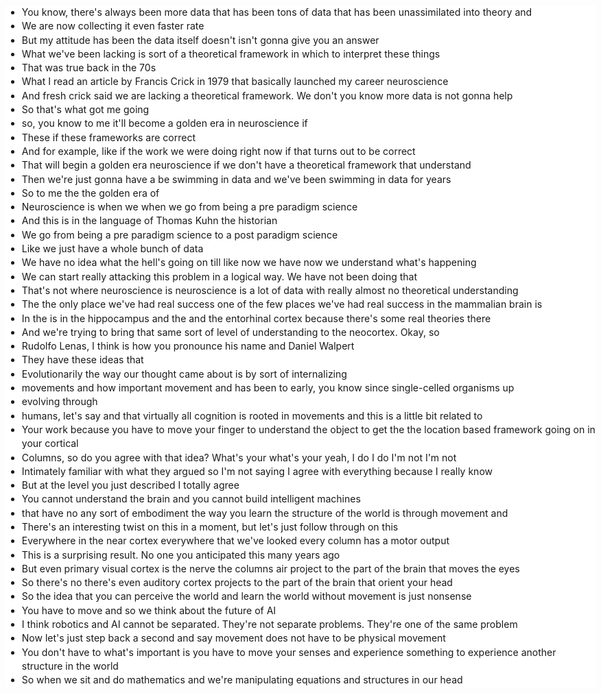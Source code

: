 *  You know, there's always been more data that has been tons of data that has been unassimilated into theory and
*  We are now collecting it even faster rate
*  But my attitude has been the data itself doesn't isn't gonna give you an answer
*  What we've been lacking is sort of a theoretical framework in which to interpret these things
*  That was true back in the 70s
*  What I read an article by Francis Crick in 1979 that basically launched my career neuroscience
*  And fresh crick said we are lacking a theoretical framework. We don't you know more data is not gonna help
*  So that's what got me going
*  so, you know to me it'll become a golden era in neuroscience if
*  These if these frameworks are correct
*  And for example, like if the work we were doing right now if that turns out to be correct
*  That will begin a golden era neuroscience if we don't have a theoretical framework that understand
*  Then we're just gonna have a be swimming in data and we've been swimming in data for years
*  So to me the the golden era of
*  Neuroscience is when we when we go from being a pre paradigm science
*  And this is in the language of Thomas Kuhn the historian
*  We go from being a pre paradigm science to a post paradigm science
*  Like we just have a whole bunch of data
*  We have no idea what the hell's going on till like now we have now we understand what's happening
*  We can start really attacking this problem in a logical way. We have not been doing that
*  That's not where neuroscience is neuroscience is a lot of data with really almost no theoretical understanding
*  The the only place we've had real success one of the few places we've had real success in the mammalian brain is
*  In the is in the hippocampus and the and the entorhinal cortex because there's some real theories there
*  And we're trying to bring that same sort of level of understanding to the neocortex. Okay, so
*  Rudolfo Lenas, I think is how you pronounce his name and Daniel Walpert
*  They have these ideas that
*  Evolutionarily the way our thought came about is by sort of internalizing
*  movements and how important movement and has been to early, you know since single-celled organisms up
*  evolving through
*  humans, let's say and that virtually all cognition is rooted in movements and this is a little bit related to
*  Your work because you have to move your finger to understand the object to get the the location based framework going on in your cortical
*  Columns, so do you agree with that idea? What's your what's your yeah, I do I do I'm not I'm not
*  Intimately familiar with what they argued so I'm not saying I agree with everything because I really know
*  But at the level you just described I totally agree
*  You cannot understand the brain and you cannot build intelligent machines
*  that have no any sort of embodiment the way you learn the structure of the world is through movement and
*  There's an interesting twist on this in a moment, but let's just follow through on this
*  Everywhere in the near cortex everywhere that we've looked every column has a motor output
*  This is a surprising result. No one you anticipated this many years ago
*  But even primary visual cortex is the nerve the columns air project to the part of the brain that moves the eyes
*  So there's no there's even auditory cortex projects to the part of the brain that orient your head
*  So the idea that you can perceive the world and learn the world without movement is just nonsense
*  You have to move and so we think about the future of AI
*  I think robotics and AI cannot be separated. They're not separate problems. They're one of the same problem
*  Now let's just step back a second and say movement does not have to be physical movement
*  You don't have to what's important is you have to move your senses and experience something to experience another structure in the world
*  So when we sit and do mathematics and we're manipulating equations and structures in our head